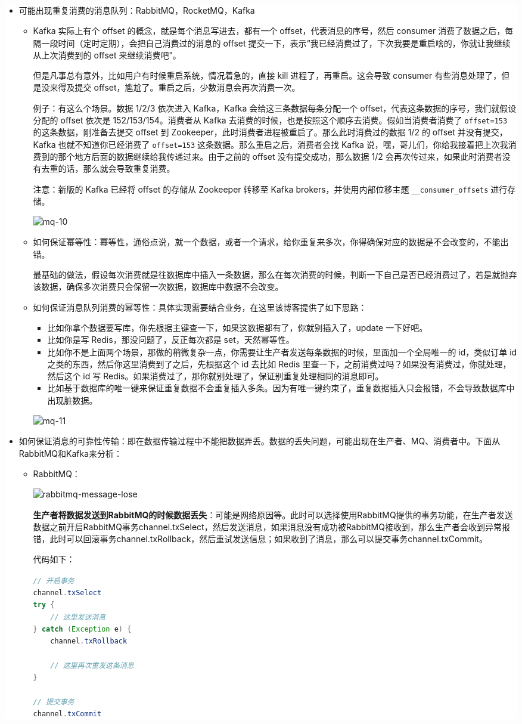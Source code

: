   - 可能出现重复消费的消息队列：RabbitMQ，RocketMQ，Kafka

    - Kafka 实际上有个 offset 的概念，就是每个消息写进去，都有一个 offset，代表消息的序号，然后 consumer 消费了数据之后，每隔一段时间（定时定期），会把自己消费过的消息的 offset 提交一下，表示“我已经消费过了，下次我要是重启啥的，你就让我继续从上次消费到的 offset 来继续消费吧”。

      但是凡事总有意外，比如用户有时候重启系统，情况着急的，直接 kill 进程了，再重启。这会导致 consumer 有些消息处理了，但是没来得及提交 offset，尴尬了。重启之后，少数消息会再次消费一次。

      例子：有这么个场景。数据 1/2/3 依次进入 Kafka，Kafka 会给这三条数据每条分配一个 offset，代表这条数据的序号，我们就假设分配的 offset 依次是 152/153/154。消费者从 Kafka 去消费的时候，也是按照这个顺序去消费。假如当消费者消费了 `offset=153` 的这条数据，刚准备去提交 offset 到 Zookeeper，此时消费者进程被重启了。那么此时消费过的数据 1/2 的 offset 并没有提交，Kafka 也就不知道你已经消费了 `offset=153` 这条数据。那么重启之后，消费者会找 Kafka 说，嘿，哥儿们，你给我接着把上次我消费到的那个地方后面的数据继续给我传递过来。由于之前的 offset 没有提交成功，那么数据 1/2 会再次传过来，如果此时消费者没有去重的话，那么就会导致重复消费。

      注意：新版的 Kafka 已经将 offset 的存储从 Zookeeper 转移至 Kafka brokers，并使用内部位移主题 `__consumer_offsets` 进行存储。

      ![mq-10](https://github.com/doocs/advanced-java/raw/main/docs/high-concurrency/images/mq-10.png)

    - 如何保证幂等性：幂等性，通俗点说，就一个数据，或者一个请求，给你重复来多次，你得确保对应的数据是不会改变的，不能出错。

      最基础的做法，假设每次消费就是往数据库中插入一条数据，那么在每次消费的时候，判断一下自己是否已经消费过了，若是就抛弃该数据，确保多次消费只会保留一次数据，数据库中数据不会改变。

    - 如何保证消息队列消费的幂等性：具体实现需要结合业务，在这里该博客提供了如下思路：

      - 比如你拿个数据要写库，你先根据主键查一下，如果这数据都有了，你就别插入了，update 一下好吧。
      - 比如你是写 Redis，那没问题了，反正每次都是 set，天然幂等性。
      - 比如你不是上面两个场景，那做的稍微复杂一点，你需要让生产者发送每条数据的时候，里面加一个全局唯一的 id，类似订单 id 之类的东西，然后你这里消费到了之后，先根据这个 id 去比如 Redis 里查一下，之前消费过吗？如果没有消费过，你就处理，然后这个 id 写 Redis。如果消费过了，那你就别处理了，保证别重复处理相同的消息即可。
      - 比如基于数据库的唯一键来保证重复数据不会重复插入多条。因为有唯一键约束了，重复数据插入只会报错，不会导致数据库中出现脏数据。

      ![mq-11](https://github.com/doocs/advanced-java/raw/main/docs/high-concurrency/images/mq-11.png)

- 如何保证消息的可靠性传输：即在数据传输过程中不能把数据弄丢。数据的丢失问题，可能出现在生产者、MQ、消费者中。下面从RabbitMQ和Kafka来分析：

  - RabbitMQ：

    ![rabbitmq-message-lose](https://github.com/doocs/advanced-java/raw/main/docs/high-concurrency/images/rabbitmq-message-lose.png)

    **生产者将数据发送到RabbitMQ的时候数据丢失**：可能是网络原因等。此时可以选择使用RabbitMQ提供的事务功能，在生产者发送数据之前开启RabbitMQ事务channel.txSelect，然后发送消息，如果消息没有成功被RabbitMQ接收到，那么生产者会收到异常报错，此时可以回滚事务channel.txRollback，然后重试发送信息；如果收到了消息，那么可以提交事务channel.txCommit。
    
    代码如下：
    
    ```java
    // 开启事务
    channel.txSelect
    try {
        // 这里发送消息
    } catch (Exception e) {
        channel.txRollback
    
        // 这里再次重发这条消息
    }
    
    // 提交事务
    channel.txCommit
    ```
    